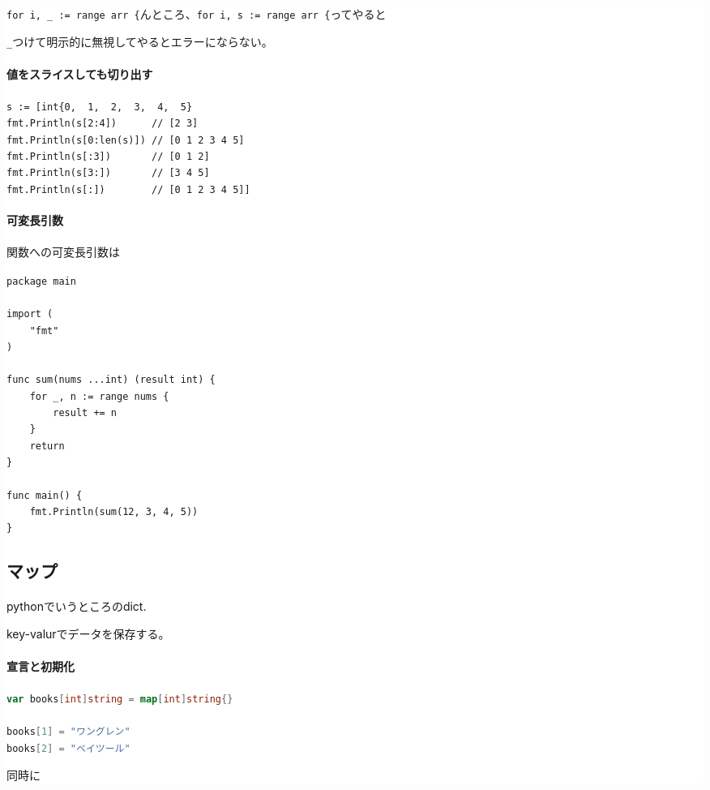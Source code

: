 
`for i, _ := range arr {`んところ、`for i, s := range arr {`ってやると

`_`つけて明示的に無視してやるとエラーにならない。


#### 値をスライスしても切り出す

```
s := [int{0,  1,  2,  3,  4,  5}
fmt.Println(s[2:4])      // [2 3]
fmt.Println(s[0:len(s)]) // [0 1 2 3 4 5]
fmt.Println(s[:3])       // [0 1 2]
fmt.Println(s[3:])       // [3 4 5]
fmt.Println(s[:])        // [0 1 2 3 4 5]]
```

#### 可変長引数

関数への可変長引数は


```
package main

import (
	"fmt"
)

func sum(nums ...int) (result int) {
	for _, n := range nums {
		result += n
	}
	return
}

func main() {
	fmt.Println(sum(12, 3, 4, 5))
}
```

## マップ

pythonでいうところのdict.

key-valurでデータを保存する。

#### 宣言と初期化
```go
var books[int]string = map[int]string{}

books[1] = "ワングレン"
books[2] = "ベイツール"
```


同時に
